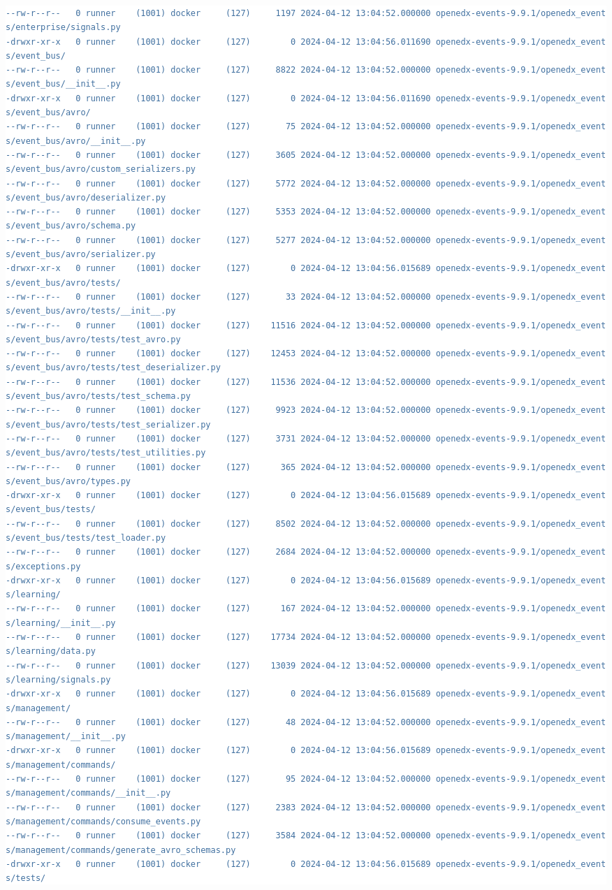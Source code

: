 ```diff
--rw-r--r--   0 runner    (1001) docker     (127)     1197 2024-04-12 13:04:52.000000 openedx-events-9.9.1/openedx_events/enterprise/signals.py
-drwxr-xr-x   0 runner    (1001) docker     (127)        0 2024-04-12 13:04:56.011690 openedx-events-9.9.1/openedx_events/event_bus/
--rw-r--r--   0 runner    (1001) docker     (127)     8822 2024-04-12 13:04:52.000000 openedx-events-9.9.1/openedx_events/event_bus/__init__.py
-drwxr-xr-x   0 runner    (1001) docker     (127)        0 2024-04-12 13:04:56.011690 openedx-events-9.9.1/openedx_events/event_bus/avro/
--rw-r--r--   0 runner    (1001) docker     (127)       75 2024-04-12 13:04:52.000000 openedx-events-9.9.1/openedx_events/event_bus/avro/__init__.py
--rw-r--r--   0 runner    (1001) docker     (127)     3605 2024-04-12 13:04:52.000000 openedx-events-9.9.1/openedx_events/event_bus/avro/custom_serializers.py
--rw-r--r--   0 runner    (1001) docker     (127)     5772 2024-04-12 13:04:52.000000 openedx-events-9.9.1/openedx_events/event_bus/avro/deserializer.py
--rw-r--r--   0 runner    (1001) docker     (127)     5353 2024-04-12 13:04:52.000000 openedx-events-9.9.1/openedx_events/event_bus/avro/schema.py
--rw-r--r--   0 runner    (1001) docker     (127)     5277 2024-04-12 13:04:52.000000 openedx-events-9.9.1/openedx_events/event_bus/avro/serializer.py
-drwxr-xr-x   0 runner    (1001) docker     (127)        0 2024-04-12 13:04:56.015689 openedx-events-9.9.1/openedx_events/event_bus/avro/tests/
--rw-r--r--   0 runner    (1001) docker     (127)       33 2024-04-12 13:04:52.000000 openedx-events-9.9.1/openedx_events/event_bus/avro/tests/__init__.py
--rw-r--r--   0 runner    (1001) docker     (127)    11516 2024-04-12 13:04:52.000000 openedx-events-9.9.1/openedx_events/event_bus/avro/tests/test_avro.py
--rw-r--r--   0 runner    (1001) docker     (127)    12453 2024-04-12 13:04:52.000000 openedx-events-9.9.1/openedx_events/event_bus/avro/tests/test_deserializer.py
--rw-r--r--   0 runner    (1001) docker     (127)    11536 2024-04-12 13:04:52.000000 openedx-events-9.9.1/openedx_events/event_bus/avro/tests/test_schema.py
--rw-r--r--   0 runner    (1001) docker     (127)     9923 2024-04-12 13:04:52.000000 openedx-events-9.9.1/openedx_events/event_bus/avro/tests/test_serializer.py
--rw-r--r--   0 runner    (1001) docker     (127)     3731 2024-04-12 13:04:52.000000 openedx-events-9.9.1/openedx_events/event_bus/avro/tests/test_utilities.py
--rw-r--r--   0 runner    (1001) docker     (127)      365 2024-04-12 13:04:52.000000 openedx-events-9.9.1/openedx_events/event_bus/avro/types.py
-drwxr-xr-x   0 runner    (1001) docker     (127)        0 2024-04-12 13:04:56.015689 openedx-events-9.9.1/openedx_events/event_bus/tests/
--rw-r--r--   0 runner    (1001) docker     (127)     8502 2024-04-12 13:04:52.000000 openedx-events-9.9.1/openedx_events/event_bus/tests/test_loader.py
--rw-r--r--   0 runner    (1001) docker     (127)     2684 2024-04-12 13:04:52.000000 openedx-events-9.9.1/openedx_events/exceptions.py
-drwxr-xr-x   0 runner    (1001) docker     (127)        0 2024-04-12 13:04:56.015689 openedx-events-9.9.1/openedx_events/learning/
--rw-r--r--   0 runner    (1001) docker     (127)      167 2024-04-12 13:04:52.000000 openedx-events-9.9.1/openedx_events/learning/__init__.py
--rw-r--r--   0 runner    (1001) docker     (127)    17734 2024-04-12 13:04:52.000000 openedx-events-9.9.1/openedx_events/learning/data.py
--rw-r--r--   0 runner    (1001) docker     (127)    13039 2024-04-12 13:04:52.000000 openedx-events-9.9.1/openedx_events/learning/signals.py
-drwxr-xr-x   0 runner    (1001) docker     (127)        0 2024-04-12 13:04:56.015689 openedx-events-9.9.1/openedx_events/management/
--rw-r--r--   0 runner    (1001) docker     (127)       48 2024-04-12 13:04:52.000000 openedx-events-9.9.1/openedx_events/management/__init__.py
-drwxr-xr-x   0 runner    (1001) docker     (127)        0 2024-04-12 13:04:56.015689 openedx-events-9.9.1/openedx_events/management/commands/
--rw-r--r--   0 runner    (1001) docker     (127)       95 2024-04-12 13:04:52.000000 openedx-events-9.9.1/openedx_events/management/commands/__init__.py
--rw-r--r--   0 runner    (1001) docker     (127)     2383 2024-04-12 13:04:52.000000 openedx-events-9.9.1/openedx_events/management/commands/consume_events.py
--rw-r--r--   0 runner    (1001) docker     (127)     3584 2024-04-12 13:04:52.000000 openedx-events-9.9.1/openedx_events/management/commands/generate_avro_schemas.py
-drwxr-xr-x   0 runner    (1001) docker     (127)        0 2024-04-12 13:04:56.015689 openedx-events-9.9.1/openedx_events/tests/
```